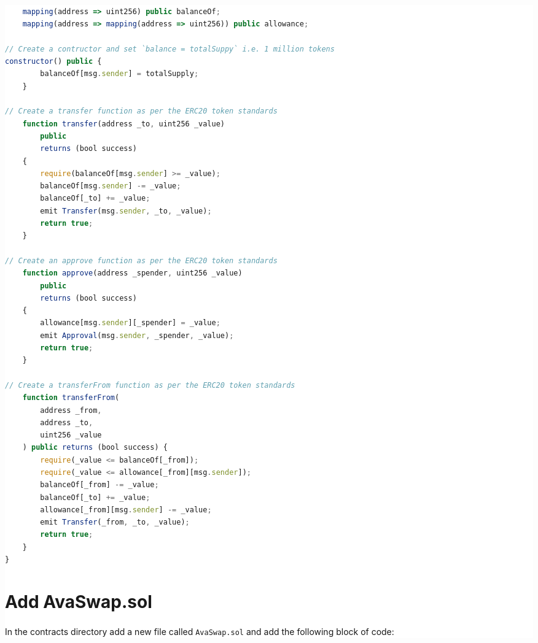 ```javascript
    mapping(address => uint256) public balanceOf;
    mapping(address => mapping(address => uint256)) public allowance;

// Create a contructor and set `balance = totalSuppy` i.e. 1 million tokens
constructor() public {
        balanceOf[msg.sender] = totalSupply;
    }

// Create a transfer function as per the ERC20 token standards
    function transfer(address _to, uint256 _value)
        public
        returns (bool success)
    {
        require(balanceOf[msg.sender] >= _value);
        balanceOf[msg.sender] -= _value;
        balanceOf[_to] += _value;
        emit Transfer(msg.sender, _to, _value);
        return true;
    }
    
// Create an approve function as per the ERC20 token standards
    function approve(address _spender, uint256 _value)
        public
        returns (bool success)
    {
        allowance[msg.sender][_spender] = _value;
        emit Approval(msg.sender, _spender, _value);
        return true;
    }

// Create a transferFrom function as per the ERC20 token standards
    function transferFrom(
        address _from,
        address _to,
        uint256 _value
    ) public returns (bool success) {
        require(_value <= balanceOf[_from]);
        require(_value <= allowance[_from][msg.sender]);
        balanceOf[_from] -= _value;
        balanceOf[_to] += _value;
        allowance[_from][msg.sender] -= _value;
        emit Transfer(_from, _to, _value);
        return true;
    }
}
```

# Add AvaSwap.sol

In the contracts directory add a new file called `AvaSwap.sol` and add the following block of code:
